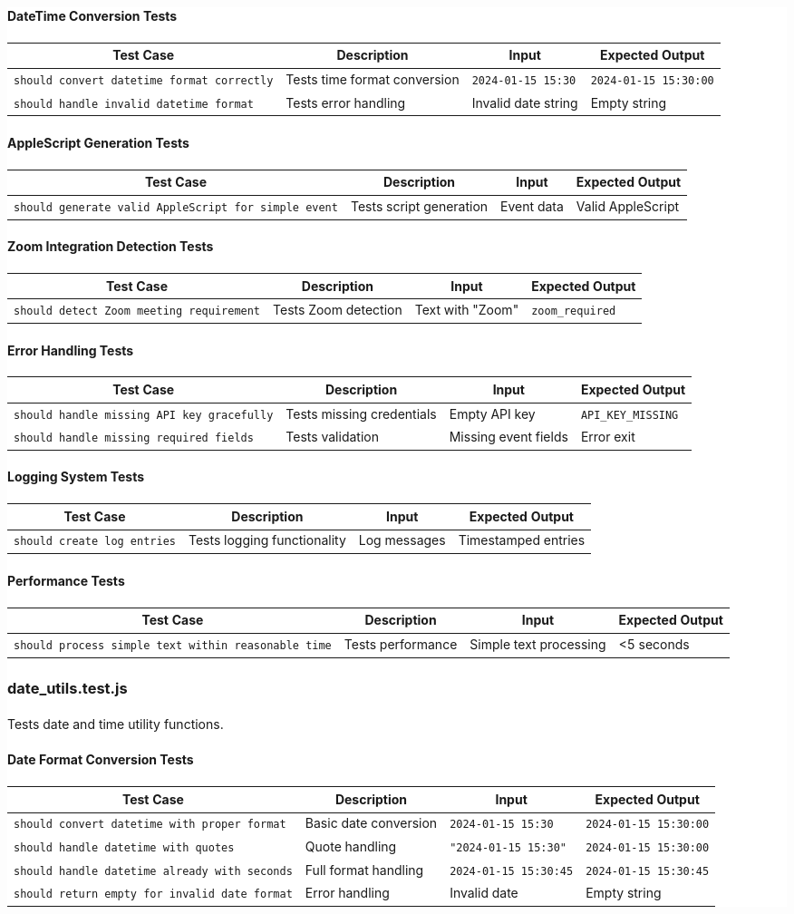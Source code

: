 #### DateTime Conversion Tests

| Test Case | Description | Input | Expected Output |
|-----------|-------------|-------|-----------------|
| `should convert datetime format correctly` | Tests time format conversion | `2024-01-15 15:30` | `2024-01-15 15:30:00` |
| `should handle invalid datetime format` | Tests error handling | Invalid date string | Empty string |

#### AppleScript Generation Tests

| Test Case | Description | Input | Expected Output |
|-----------|-------------|-------|-----------------|
| `should generate valid AppleScript for simple event` | Tests script generation | Event data | Valid AppleScript |

#### Zoom Integration Detection Tests

| Test Case | Description | Input | Expected Output |
|-----------|-------------|-------|-----------------|
| `should detect Zoom meeting requirement` | Tests Zoom detection | Text with "Zoom" | `zoom_required` |

#### Error Handling Tests

| Test Case | Description | Input | Expected Output |
|-----------|-------------|-------|-----------------|
| `should handle missing API key gracefully` | Tests missing credentials | Empty API key | `API_KEY_MISSING` |
| `should handle missing required fields` | Tests validation | Missing event fields | Error exit |

#### Logging System Tests

| Test Case | Description | Input | Expected Output |
|-----------|-------------|-------|-----------------|
| `should create log entries` | Tests logging functionality | Log messages | Timestamped entries |

#### Performance Tests

| Test Case | Description | Input | Expected Output |
|-----------|-------------|-------|-----------------|
| `should process simple text within reasonable time` | Tests performance | Simple text processing | <5 seconds |

### date_utils.test.js

Tests date and time utility functions.

#### Date Format Conversion Tests

| Test Case | Description | Input | Expected Output |
|-----------|-------------|-------|-----------------|
| `should convert datetime with proper format` | Basic date conversion | `2024-01-15 15:30` | `2024-01-15 15:30:00` |
| `should handle datetime with quotes` | Quote handling | `"2024-01-15 15:30"` | `2024-01-15 15:30:00` |
| `should handle datetime already with seconds` | Full format handling | `2024-01-15 15:30:45` | `2024-01-15 15:30:45` |
| `should return empty for invalid date format` | Error handling | Invalid date | Empty string |

